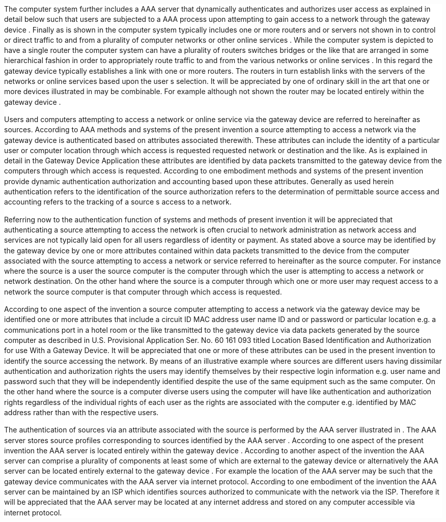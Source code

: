 The computer system further includes a AAA server that dynamically authenticates and authorizes user access as explained in detail below such that users are subjected to a AAA process upon attempting to gain access to a network through the gateway device . Finally as is shown in the computer system typically includes one or more routers and or servers not shown in to control or direct traffic to and from a plurality of computer networks or other online services . While the computer system is depicted to have a single router the computer system can have a plurality of routers switches bridges or the like that are arranged in some hierarchical fashion in order to appropriately route traffic to and from the various networks or online services . In this regard the gateway device typically establishes a link with one or more routers. The routers in turn establish links with the servers of the networks or online services based upon the user s selection. It will be appreciated by one of ordinary skill in the art that one or more devices illustrated in may be combinable. For example although not shown the router may be located entirely within the gateway device .

Users and computers attempting to access a network or online service via the gateway device are referred to hereinafter as sources. According to AAA methods and systems of the present invention a source attempting to access a network via the gateway device is authenticated based on attributes associated therewith. These attributes can include the identity of a particular user or computer location through which access is requested requested network or destination and the like. As is explained in detail in the Gateway Device Application these attributes are identified by data packets transmitted to the gateway device from the computers through which access is requested. According to one embodiment methods and systems of the present invention provide dynamic authentication authorization and accounting based upon these attributes. Generally as used herein authentication refers to the identification of the source authorization refers to the determination of permittable source access and accounting refers to the tracking of a source s access to a network.

Referring now to the authentication function of systems and methods of present invention it will be appreciated that authenticating a source attempting to access the network is often crucial to network administration as network access and services are not typically laid open for all users regardless of identity or payment. As stated above a source may be identified by the gateway device by one or more attributes contained within data packets transmitted to the device from the computer associated with the source attempting to access a network or service referred to hereinafter as the source computer. For instance where the source is a user the source computer is the computer through which the user is attempting to access a network or network destination. On the other hand where the source is a computer through which one or more user may request access to a network the source computer is that computer through which access is requested.

According to one aspect of the invention a source computer attempting to access a network via the gateway device may be identified one or more attributes that include a circuit ID MAC address user name ID and or password or particular location e.g. a communications port in a hotel room or the like transmitted to the gateway device via data packets generated by the source computer as described in U.S. Provisional Application Ser. No. 60 161 093 titled Location Based Identification and Authorization for use With a Gateway Device. It will be appreciated that one or more of these attributes can be used in the present invention to identify the source accessing the network. By means of an illustrative example where sources are different users having dissimilar authentication and authorization rights the users may identify themselves by their respective login information e.g. user name and password such that they will be independently identified despite the use of the same equipment such as the same computer. On the other hand where the source is a computer diverse users using the computer will have like authentication and authorization rights regardless of the individual rights of each user as the rights are associated with the computer e.g. identified by MAC address rather than with the respective users.

The authentication of sources via an attribute associated with the source is performed by the AAA server illustrated in . The AAA server stores source profiles corresponding to sources identified by the AAA server . According to one aspect of the present invention the AAA server is located entirely within the gateway device . According to another aspect of the invention the AAA server can comprise a plurality of components at least some of which are external to the gateway device or alternatively the AAA server can be located entirely external to the gateway device . For example the location of the AAA server may be such that the gateway device communicates with the AAA server via internet protocol. According to one embodiment of the invention the AAA server can be maintained by an ISP which identifies sources authorized to communicate with the network via the ISP. Therefore it will be appreciated that the AAA server may be located at any internet address and stored on any computer accessible via internet protocol.
